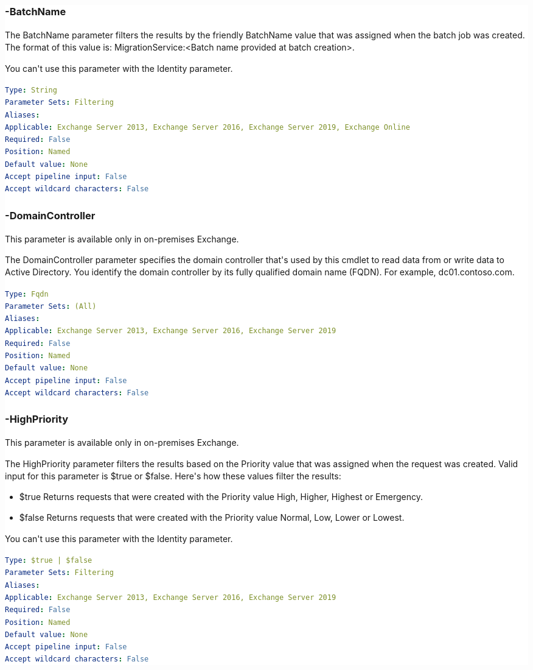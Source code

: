 ### -BatchName
The BatchName parameter filters the results by the friendly BatchName value that was assigned when the batch job was created. The format of this value is: MigrationService:\<Batch name provided at batch creation\>.

You can't use this parameter with the Identity parameter.

```yaml
Type: String
Parameter Sets: Filtering
Aliases:
Applicable: Exchange Server 2013, Exchange Server 2016, Exchange Server 2019, Exchange Online
Required: False
Position: Named
Default value: None
Accept pipeline input: False
Accept wildcard characters: False
```

### -DomainController
This parameter is available only in on-premises Exchange.

The DomainController parameter specifies the domain controller that's used by this cmdlet to read data from or write data to Active Directory. You identify the domain controller by its fully qualified domain name (FQDN). For example, dc01.contoso.com.

```yaml
Type: Fqdn
Parameter Sets: (All)
Aliases:
Applicable: Exchange Server 2013, Exchange Server 2016, Exchange Server 2019
Required: False
Position: Named
Default value: None
Accept pipeline input: False
Accept wildcard characters: False
```

### -HighPriority
This parameter is available only in on-premises Exchange.

The HighPriority parameter filters the results based on the Priority value that was assigned when the request was created. Valid input for this parameter is $true or $false. Here's how these values filter the results:

- $true Returns requests that were created with the Priority value High, Higher, Highest or Emergency.

- $false Returns requests that were created with the Priority value Normal, Low, Lower or Lowest.

You can't use this parameter with the Identity parameter.

```yaml
Type: $true | $false
Parameter Sets: Filtering
Aliases:
Applicable: Exchange Server 2013, Exchange Server 2016, Exchange Server 2019
Required: False
Position: Named
Default value: None
Accept pipeline input: False
Accept wildcard characters: False
```
